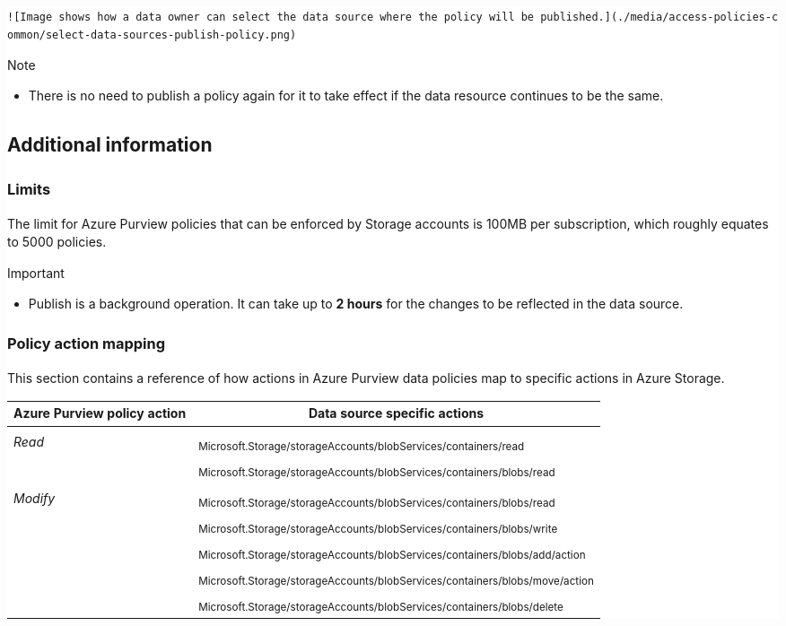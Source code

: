     ![Image shows how a data owner can select the data source where the policy will be published.](./media/access-policies-common/select-data-sources-publish-policy.png)

>[!Note]
> - There is no need to publish a policy again for it to take effect if the data resource continues to be the same.

## Additional information

### Limits
The limit for Azure Purview policies that can be enforced by Storage accounts is 100MB per subscription, which roughly equates to 5000 policies.

>[!Important]
> - Publish is a background operation. It can take up to **2 hours** for the changes to be reflected in the data source.


### Policy action mapping

This section contains a reference of how actions in Azure Purview data policies map to specific actions in Azure Storage.

| **Azure Purview policy action** | **Data source specific actions**                                                        |
|---------------------------|-----------------------------------------------------------------------------------------|
|||
| *Read*                    |<sub>Microsoft.Storage/storageAccounts/blobServices/containers/read                      |
|                           |<sub>Microsoft.Storage/storageAccounts/blobServices/containers/blobs/read                |
|||
| *Modify*                  |<sub>Microsoft.Storage/storageAccounts/blobServices/containers/blobs/read                |
|                           |<sub>Microsoft.Storage/storageAccounts/blobServices/containers/blobs/write               |
|                           |<sub>Microsoft.Storage/storageAccounts/blobServices/containers/blobs/add/action          |
|                           |<sub>Microsoft.Storage/storageAccounts/blobServices/containers/blobs/move/action         |
|                           |<sub>Microsoft.Storage/storageAccounts/blobServices/containers/blobs/delete              |